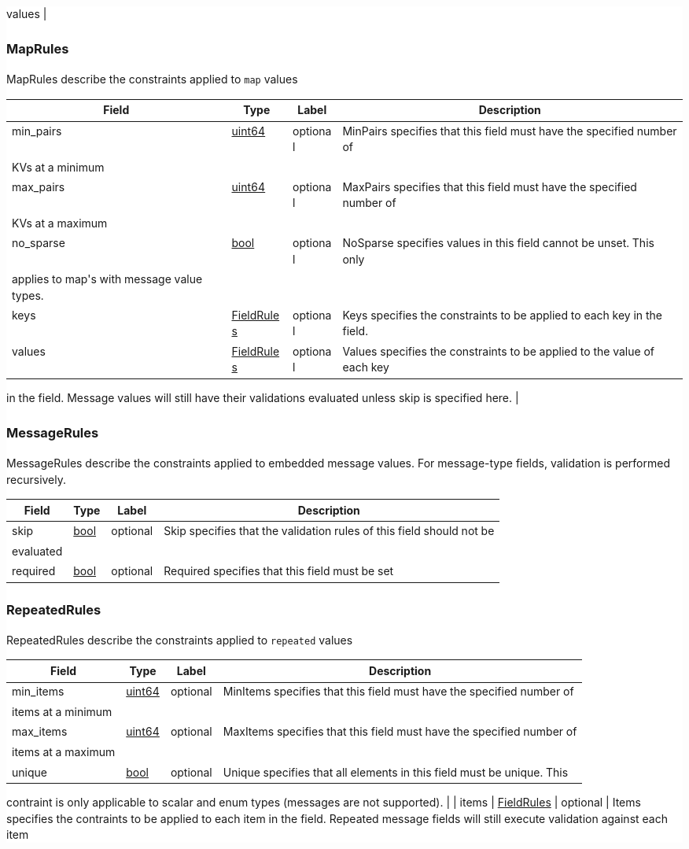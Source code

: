 values |






<a name="validate.MapRules"></a>

### MapRules
MapRules describe the constraints applied to `map` values


| Field | Type | Label | Description |
| ----- | ---- | ----- | ----------- |
| min_pairs | [uint64](#uint64) | optional | MinPairs specifies that this field must have the specified number of
KVs at a minimum |
| max_pairs | [uint64](#uint64) | optional | MaxPairs specifies that this field must have the specified number of
KVs at a maximum |
| no_sparse | [bool](#bool) | optional | NoSparse specifies values in this field cannot be unset. This only
applies to map&#39;s with message value types. |
| keys | [FieldRules](#validate.FieldRules) | optional | Keys specifies the constraints to be applied to each key in the field. |
| values | [FieldRules](#validate.FieldRules) | optional | Values specifies the constraints to be applied to the value of each key
in the field. Message values will still have their validations evaluated
unless skip is specified here. |






<a name="validate.MessageRules"></a>

### MessageRules
MessageRules describe the constraints applied to embedded message values.
For message-type fields, validation is performed recursively.


| Field | Type | Label | Description |
| ----- | ---- | ----- | ----------- |
| skip | [bool](#bool) | optional | Skip specifies that the validation rules of this field should not be
evaluated |
| required | [bool](#bool) | optional | Required specifies that this field must be set |






<a name="validate.RepeatedRules"></a>

### RepeatedRules
RepeatedRules describe the constraints applied to `repeated` values


| Field | Type | Label | Description |
| ----- | ---- | ----- | ----------- |
| min_items | [uint64](#uint64) | optional | MinItems specifies that this field must have the specified number of
items at a minimum |
| max_items | [uint64](#uint64) | optional | MaxItems specifies that this field must have the specified number of
items at a maximum |
| unique | [bool](#bool) | optional | Unique specifies that all elements in this field must be unique. This
contraint is only applicable to scalar and enum types (messages are not
supported). |
| items | [FieldRules](#validate.FieldRules) | optional | Items specifies the contraints to be applied to each item in the field.
Repeated message fields will still execute validation against each item